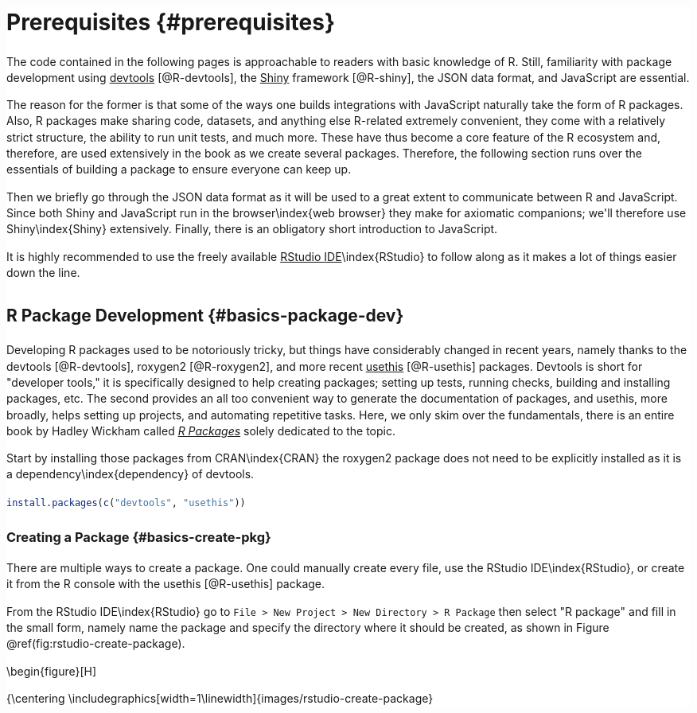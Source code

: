 # Prerequisites {#prerequisites}



The code contained in the following pages is approachable to readers with basic knowledge of R. Still, familiarity with package development using [devtools](https://devtools.r-lib.org/) [@R-devtools], the [Shiny](https://shiny.rstudio.com/) framework [@R-shiny], the JSON data format, and JavaScript are essential. 

The reason for the former is that some of the ways one builds integrations with JavaScript naturally take the form of R packages. Also, R packages make sharing code, datasets, and anything else R-related extremely convenient, they come with a relatively strict structure, the ability to run unit tests, and much more. These have thus become a core feature of the R ecosystem and, therefore, are used extensively in the book as we create several packages. Therefore, the following section runs over the essentials of building a package to ensure everyone can keep up. 

Then we briefly go through the JSON data format as it will be used to a great extent to communicate between R and JavaScript. Since both Shiny and JavaScript run in the browser\index{web browser} they make for axiomatic companions; we'll therefore use Shiny\index{Shiny} extensively. Finally, there is an obligatory short introduction to JavaScript.

It is highly recommended to use the freely available [RStudio IDE](https://rstudio.com/products/rstudio/)\index{RStudio} to follow along as it makes a lot of things easier down the line.

## R Package Development {#basics-package-dev}

Developing R packages used to be notoriously tricky, but things have considerably changed in recent years, namely thanks to the devtools [@R-devtools], roxygen2 [@R-roxygen2], and more recent [usethis](https://usethis.r-lib.org/) [@R-usethis] packages. Devtools is short for "developer tools," it is specifically designed to help creating packages; setting up tests, running checks, building and installing packages, etc. The second provides an all too convenient way to generate the documentation of packages, and usethis, more broadly, helps setting up projects, and automating repetitive tasks. Here, we only skim over the fundamentals, there is an entire book by Hadley Wickham called [*R Packages*](http://r-pkgs.had.co.nz/) solely dedicated to the topic.

Start by installing those packages from CRAN\index{CRAN} the roxygen2 package does not need to be explicitly installed as it is a dependency\index{dependency} of devtools.

```r
install.packages(c("devtools", "usethis"))
```

### Creating a Package {#basics-create-pkg}

There are multiple ways to create a package. One could manually create every file, use the RStudio IDE\index{RStudio}, or create it from the R console with the usethis [@R-usethis] package.

From the RStudio IDE\index{RStudio} go to `File > New Project > New Directory > R Package` then select "R package" and fill in the small form, namely name the package and specify the directory where it should be created, as shown in Figure \@ref(fig:rstudio-create-package). 

\begin{figure}[H]

{\centering \includegraphics[width=1\linewidth]{images/rstudio-create-package} 
